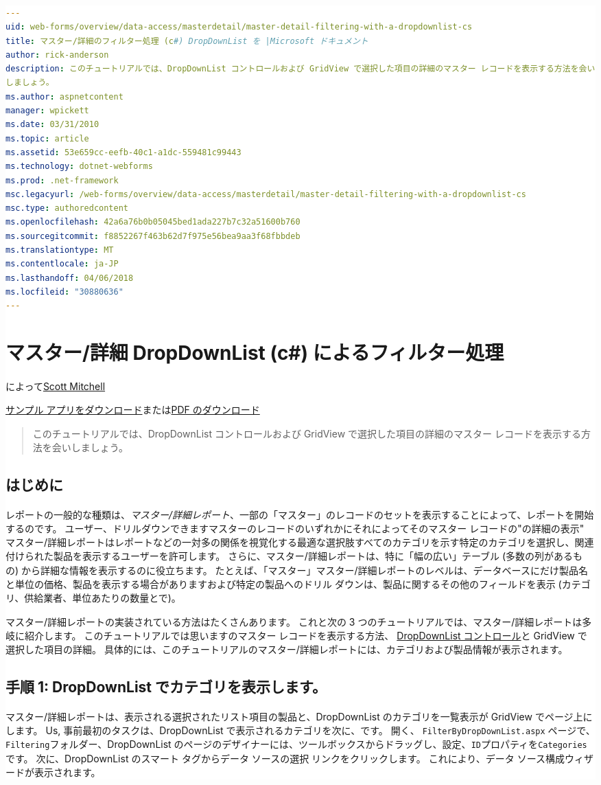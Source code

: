 ```yaml
---
uid: web-forms/overview/data-access/masterdetail/master-detail-filtering-with-a-dropdownlist-cs
title: マスター/詳細のフィルター処理 (c#) DropDownList を |Microsoft ドキュメント
author: rick-anderson
description: このチュートリアルでは、DropDownList コントロールおよび GridView で選択した項目の詳細のマスター レコードを表示する方法を会いしましょう。
ms.author: aspnetcontent
manager: wpickett
ms.date: 03/31/2010
ms.topic: article
ms.assetid: 53e659cc-eefb-40c1-a1dc-559481c99443
ms.technology: dotnet-webforms
ms.prod: .net-framework
msc.legacyurl: /web-forms/overview/data-access/masterdetail/master-detail-filtering-with-a-dropdownlist-cs
msc.type: authoredcontent
ms.openlocfilehash: 42a6a76b0b05045bed1ada227b7c32a51600b760
ms.sourcegitcommit: f8852267f463b62d7f975e56bea9aa3f68fbbdeb
ms.translationtype: MT
ms.contentlocale: ja-JP
ms.lasthandoff: 04/06/2018
ms.locfileid: "30880636"
---
```

<a name="masterdetail-filtering-with-a-dropdownlist-c"></a>マスター/詳細 DropDownList (c#) によるフィルター処理
====================
によって[Scott Mitchell](https://twitter.com/ScottOnWriting)

[サンプル アプリをダウンロード](http://download.microsoft.com/download/4/6/3/463cf87c-4724-4cbc-b7b5-3f866f43ba50/ASPNET_Data_Tutorial_7_CS.exe)または[PDF のダウンロード](master-detail-filtering-with-a-dropdownlist-cs/_static/datatutorial07cs1.pdf)

> このチュートリアルでは、DropDownList コントロールおよび GridView で選択した項目の詳細のマスター レコードを表示する方法を会いしましょう。


## <a name="introduction"></a>はじめに

レポートの一般的な種類は、*マスター/詳細レポート*、一部の「マスター」のレコードのセットを表示することによって、レポートを開始するのです。 ユーザー、ドリルダウンできますマスターのレコードのいずれかにそれによってそのマスター レコードの"の詳細の表示" マスター/詳細レポートはレポートなどの一対多の関係を視覚化する最適な選択肢すべてのカテゴリを示す特定のカテゴリを選択し、関連付けられた製品を表示するユーザーを許可します。 さらに、マスター/詳細レポートは、特に「幅の広い」テーブル (多数の列があるもの) から詳細な情報を表示するのに役立ちます。 たとえば、「マスター」マスター/詳細レポートのレベルは、データベースにだけ製品名と単位の価格、製品を表示する場合がありますおよび特定の製品へのドリル ダウンは、製品に関するその他のフィールドを表示 (カテゴリ、供給業者、単位あたりの数量とで)。

マスター/詳細レポートの実装されている方法はたくさんあります。 これと次の 3 つのチュートリアルでは、マスター/詳細レポートは多岐に紹介します。 このチュートリアルでは思いますのマスター レコードを表示する方法、 [DropDownList コントロール](https://msdn.microsoft.com/library/dtx91y0z.aspx)と GridView で選択した項目の詳細。 具体的には、このチュートリアルのマスター/詳細レポートには、カテゴリおよび製品情報が表示されます。

## <a name="step-1-displaying-the-categories-in-a-dropdownlist"></a>手順 1: DropDownList でカテゴリを表示します。

マスター/詳細レポートは、表示される選択されたリスト項目の製品と、DropDownList のカテゴリを一覧表示が GridView でページ上にします。 Us, 事前最初のタスクは、DropDownList で表示されるカテゴリを次に、です。 開く、 `FilterByDropDownList.aspx`  ページで、`Filtering`フォルダー、DropDownList のページのデザイナーには、ツールボックスからドラッグし、設定、`ID`プロパティを`Categories`です。 次に、DropDownList のスマート タグからデータ ソースの選択 リンクをクリックします。 これにより、データ ソース構成ウィザードが表示されます。
